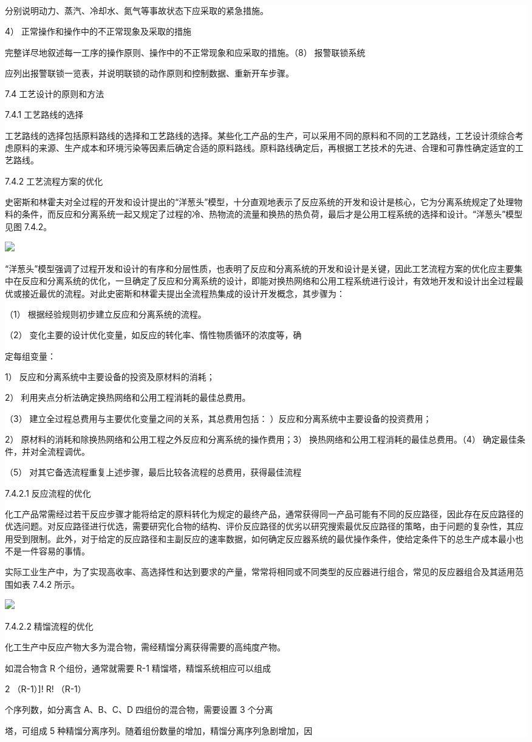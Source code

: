 分别说明动力、蒸汽、冷却水、氮气等事故状态下应采取的紧急措施。

4） 正常操作和操作中的不正常现象及采取的措施

完整详尽地叙述每一工序的操作原则、操作中的不正常现象和应采取的措施。（8） 报警联锁系统

应列出报警联锁一览表，并说明联锁的动作原则和控制数据、重新开车步骤。

7.4 工艺设计的原则和方法

7.4.1 工艺路线的选择

工艺路线的选择包括原料路线的选择和工艺路线的选择。某些化工产品的生产，可以采用不同的原料和不同的工艺路线，工艺设计须综合考虑原料的来源、生产成本和环境污染等因素后确定合适的原料路线。原料路线确定后，再根据工艺技术的先进、合理和可靠性确定适宜的工艺路线。

7.4.2 工艺流程方案的优化

史密斯和林霍夫对全过程的开发和设计提出的“洋葱头”模型，十分直观地表示了反应系统的开发和设计是核心，它为分离系统规定了处理物料的条件，而反应和分离系统一起又规定了过程的冷、热物流的流量和换热的热负荷，最后才是公用工程系统的选择和设计。“洋葱头”模型见图 7.4.2。

![](https://raw.githubusercontent.com/dalong0514/selfstudy/master/图片链接/化工书籍/2019611.PNG)

“洋葱头”模型强调了过程开发和设计的有序和分层性质，也表明了反应和分离系统的开发和设计是关键，因此工艺流程方案的优化应主要集中在反应和分离系统的优化，一旦确定了反应和分离系统的设计，即能对换热网络和公用工程系统进行设计，有效地开发和设计出全过程最优或接近最优的流程。对此史密斯和林霍夫提出全流程热集成的设计开发概念，其步骤为：

 （1） 根据经验规则初步建立反应和分离系统的流程。

 （2） 变化主要的设计优化变量，如反应的转化率、惰性物质循环的浓度等，确

定每组变量：

1） 反应和分离系统中主要设备的投资及原材料的消耗；

2） 利用夹点分析法确定换热网络和公用工程消耗的最佳总费用。

 （3） 建立全过程总费用与主要优化变量之间的关系，其总费用包括：
）反应和分离系统中主要设备的投资费用；

2） 原材料的消耗和除换热网络和公用工程之外反应和分离系统的操作费用；3） 换热网络和公用工程消耗的最佳总费用。（4） 确定最佳条件，并对全流程调优。

 （5） 对其它备选流程重复上述步骤，最后比较各流程的总费用，获得最佳流程

7.4.2.1 反应流程的优化

化工产品常需经过若干反应步骤才能将给定的原料转化为规定的最终产品，通常获得同一产品可能有不同的反应路径，因此存在反应路径的优选问题。对反应路径进行优选，需要研究化合物的结构、评价反应路径的优劣以研究搜索最优反应路径的策略，由于问题的复杂性，其应用受到限制。此外，对于给定的反应路径和主副反应的速率数据，如何确定反应器系统的最优操作条件，使给定条件下的总生产成本最小也不是一件容易的事情。

实际工业生产中，为了实现高收率、高选择性和达到要求的产量，常常将相同或不同类型的反应器进行组合，常见的反应器组合及其适用范围如表 7.4.2 所示。

![](https://raw.githubusercontent.com/dalong0514/selfstudy/master/图片链接/化工书籍/2019612.PNG)

7.4.2.2 精馏流程的优化

化工生产中反应产物大多为混合物，需经精馏分离获得需要的高纯度产物。

如混合物含 R 个组份，通常就需要 R-1 精馏塔，精馏系统相应可以组成

2 （R-1）]! R! （R-1）

个序列数，如分离含 A、B、C、D 四组份的混合物，需要设置 3 个分离

塔，可组成 5 种精馏分离序列。随着组份数量的增加，精馏分离序列急剧增加，因

